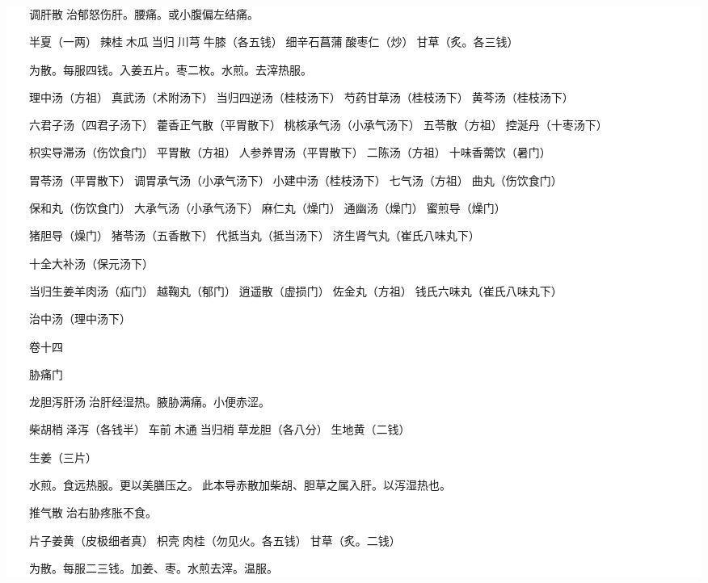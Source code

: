 　　调肝散 治郁怒伤肝。腰痛。或小腹偏左结痛。

　　半夏（一两） 辣桂 木瓜 当归 川芎 牛膝（各五钱） 细辛石菖蒲 酸枣仁（炒） 甘草（炙。各三钱）

　　为散。每服四钱。入姜五片。枣二枚。水煎。去滓热服。

　　理中汤（方祖） 真武汤（术附汤下） 当归四逆汤（桂枝汤下） 芍药甘草汤（桂枝汤下） 黄芩汤（桂枝汤下）

　　六君子汤（四君子汤下） 藿香正气散（平胃散下） 桃核承气汤（小承气汤下） 五苓散（方祖） 控涎丹（十枣汤下）

　　枳实导滞汤（伤饮食门） 平胃散（方祖） 人参养胃汤（平胃散下） 二陈汤（方祖） 十味香薷饮（暑门）

　　胃苓汤（平胃散下） 调胃承气汤（小承气汤下） 小建中汤（桂枝汤下） 七气汤（方祖） 曲丸（伤饮食门）

　　保和丸（伤饮食门） 大承气汤（小承气汤下） 麻仁丸（燥门） 通幽汤（燥门） 蜜煎导（燥门）

　　猪胆导（燥门） 猪苓汤（五香散下） 代抵当丸（抵当汤下） 济生肾气丸（崔氏八味丸下）

　　十全大补汤（保元汤下）

　　当归生姜羊肉汤（疝门） 越鞠丸（郁门） 逍遥散（虚损门） 佐金丸（方祖） 钱氏六味丸（崔氏八味丸下）

　　治中汤（理中汤下）

　　卷十四

　　胁痛门

　　龙胆泻肝汤 治肝经湿热。腋胁满痛。小便赤涩。

　　柴胡梢 泽泻（各钱半） 车前 木通 当归梢 草龙胆（各八分） 生地黄（二钱）

　　生姜（三片）

　　水煎。食远热服。更以美膳压之。 此本导赤散加柴胡、胆草之属入肝。以泻湿热也。

　　推气散 治右胁疼胀不食。

　　片子姜黄（皮极细者真） 枳壳 肉桂（勿见火。各五钱） 甘草（炙。二钱）

　　为散。每服二三钱。加姜、枣。水煎去滓。温服。

